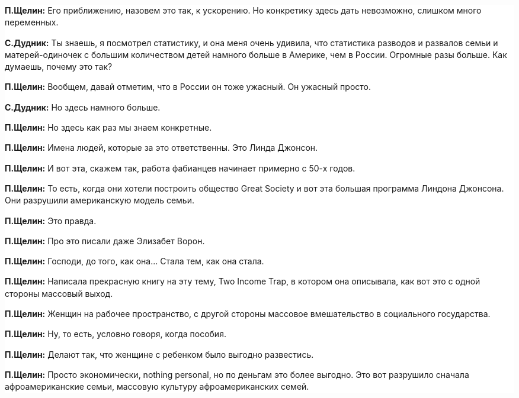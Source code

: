 **П.Щелин:**
Его приближению, назовем это так, к ускорению.
Но конкретику здесь дать невозможно, слишком много переменных.

**С.Дудник:**
Ты знаешь, я посмотрел статистику, и она меня очень удивила, что статистика разводов и развалов семьи и матерей-одиночек с большим количеством детей намного больше в Америке, чем в России.
Огромные разы больше.
Как думаешь, почему это так?

**П.Щелин:**
Вообщем, давай отметим, что в России он тоже ужасный.
Он ужасный просто.

**С.Дудник:**
Но здесь намного больше.

**П.Щелин:**
Но здесь как раз мы знаем конкретные.

**П.Щелин:**
Имена людей, которые за это ответственны.
Это Линда Джонсон.

**П.Щелин:**
И вот эта, скажем так, работа фабианцев начинает примерно с 50-х годов.

**П.Щелин:**
То есть, когда они хотели построить общество Great Society и вот эта большая программа Линдона Джонсона.
Они разрушили американскую модель семьи.

**П.Щелин:**
Это правда.

**П.Щелин:**
Про это писали даже Элизабет Ворон.

**П.Щелин:**
Господи, до того, как она...
Стала тем, как она стала.

**П.Щелин:**
Написала прекрасную книгу на эту тему, Two Income Trap, в котором она описывала, как вот это с одной стороны массовый выход.

**П.Щелин:**
Женщин на рабочее пространство, с другой стороны массовое вмешательство в социального государства.

**П.Щелин:**
Ну, то есть, условно говоря, когда пособия.

**П.Щелин:**
Делают так, что женщине с ребенком было выгодно развестись.

**П.Щелин:**
Просто экономически, nothing personal, но по деньгам это более выгодно.
Это вот разрушило сначала афроамериканские семьи, массовую культуру афроамериканских семей.

